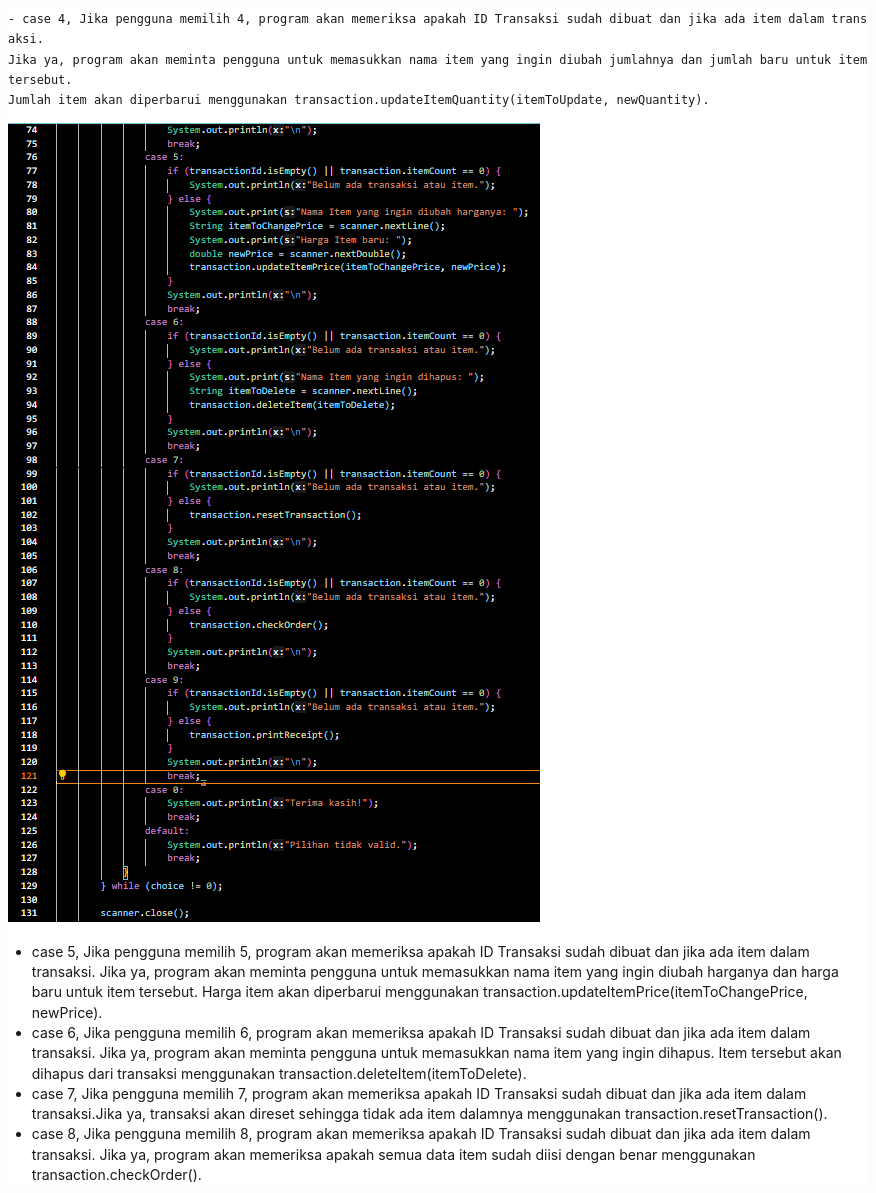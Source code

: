     - case 4, Jika pengguna memilih 4, program akan memeriksa apakah ID Transaksi sudah dibuat dan jika ada item dalam transaksi.
    Jika ya, program akan meminta pengguna untuk memasukkan nama item yang ingin diubah jumlahnya dan jumlah baru untuk item tersebut.
    Jumlah item akan diperbarui menggunakan transaction.updateItemQuantity(itemToUpdate, newQuantity).

<img src = "M3.png">

- case 5, Jika pengguna memilih 5, program akan memeriksa apakah ID Transaksi sudah dibuat dan jika ada item dalam transaksi. Jika ya, program akan meminta pengguna untuk memasukkan nama item yang ingin diubah harganya dan harga baru untuk item tersebut. Harga item akan diperbarui menggunakan transaction.updateItemPrice(itemToChangePrice, newPrice).
- case 6, Jika pengguna memilih 6, program akan memeriksa apakah ID Transaksi sudah dibuat dan jika ada item dalam transaksi. Jika ya, program akan meminta pengguna untuk memasukkan nama item yang ingin dihapus.
Item tersebut akan dihapus dari transaksi menggunakan transaction.deleteItem(itemToDelete).
- case 7, Jika pengguna memilih 7, program akan memeriksa apakah ID Transaksi sudah dibuat dan jika ada item dalam transaksi.Jika ya, transaksi akan direset sehingga tidak ada item dalamnya menggunakan transaction.resetTransaction().
- case 8, Jika pengguna memilih 8, program akan memeriksa apakah ID Transaksi sudah dibuat dan jika ada item dalam transaksi. Jika ya, program akan memeriksa apakah semua data item sudah diisi dengan benar menggunakan transaction.checkOrder().